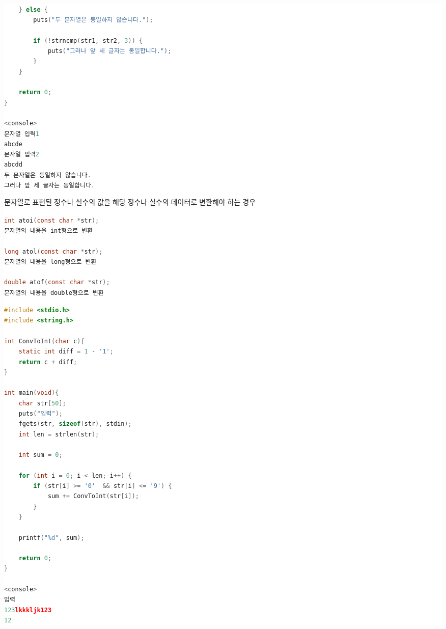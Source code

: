 ```c
    } else {
        puts("두 문자열은 동일하지 않습니다.");

        if (!strncmp(str1, str2, 3)) {
            puts("그러나 앞 세 글자는 동일합니다.");
        }
    }

    return 0;
}

<console>
문자열 입력1
abcde
문자열 입력2
abcdd
두 문자열은 동일하지 않습니다.
그러나 앞 세 글자는 동일합니다.
```

문자열로 표현된 정수나 실수의 값을 해당 정수나 실수의 데이터로 변환해야 하는 경우

```c
int atoi(const char *str);
문자열의 내용을 int형으로 변환

long atol(const char *str);
문자열의 내용을 long형으로 변환

double atof(const char *str);
문자열의 내용을 double형으로 변환
```

```c
#include <stdio.h>
#include <string.h>

int ConvToInt(char c){
    static int diff = 1 - '1';
    return c + diff;
}

int main(void){
    char str[50];
    puts("입력");
    fgets(str, sizeof(str), stdin);
    int len = strlen(str);

    int sum = 0;

    for (int i = 0; i < len; i++) {
        if (str[i] >= '0'  && str[i] <= '9') {
            sum += ConvToInt(str[i]);
        }
    }

    printf("%d", sum);

    return 0;
}

<console>
입력
123lkkkljk123
12
```
